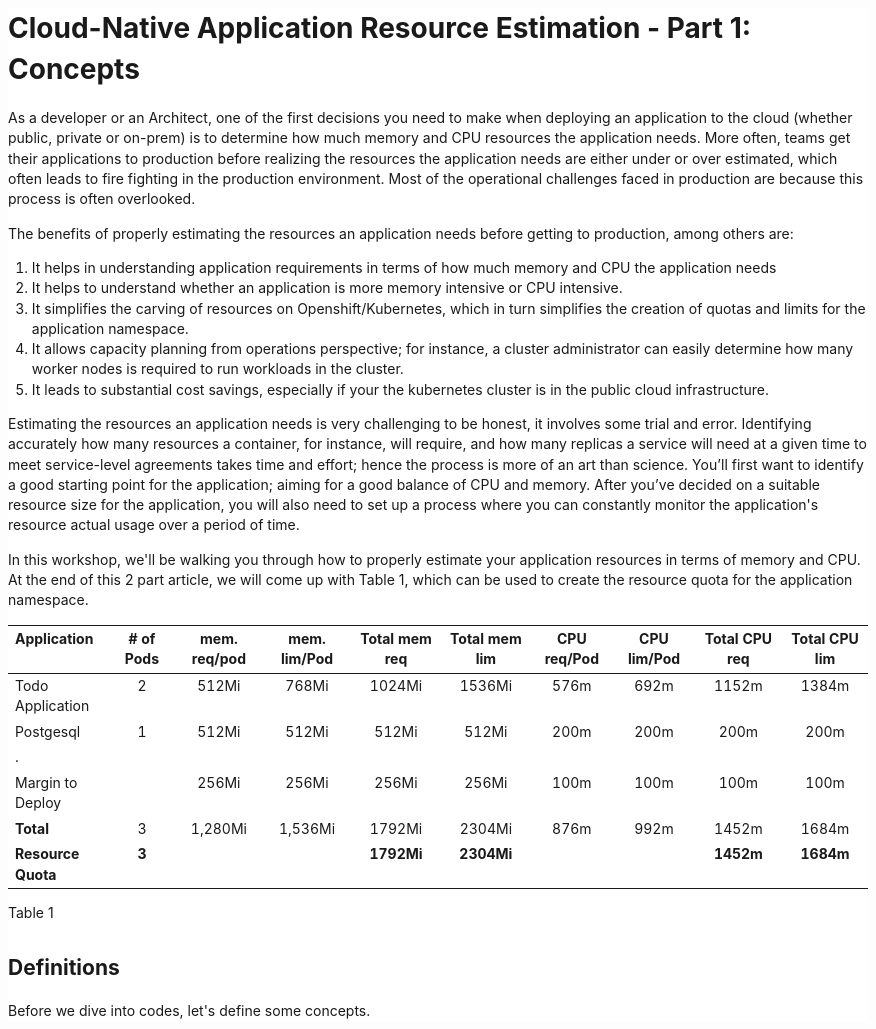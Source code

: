 # Cloud-Native Application Resource Estimation - Part 1: Concepts
As a developer or an Architect, one of the first decisions you need to make when deploying an application to the cloud (whether public, private or on-prem) is to determine how much memory and CPU resources the application needs. More often, teams get their applications to production before realizing the resources the application needs are either under or over estimated, which often leads to fire fighting in the production environment. Most of the operational challenges faced in production are because this process is often overlooked.
 
The benefits of properly estimating the resources an application needs before getting to production, among others are:
 
1. It helps in understanding application requirements in terms of how much memory and CPU the application needs
2. It helps to understand whether an application is more memory intensive or CPU intensive.
3. It simplifies the carving of resources on Openshift/Kubernetes, which in turn simplifies the creation of quotas and limits for the application namespace.
4. It allows capacity planning from operations perspective; for instance, a cluster administrator can easily determine how many worker nodes is required to run workloads in the cluster.
5. It leads to substantial cost savings, especially if your the kubernetes cluster is in the public cloud infrastructure.
 
Estimating the resources an application needs is very challenging to be honest, it involves some trial and error. Identifying accurately how many resources a container, for instance, will require, and how many replicas a service will need at a given time to meet service-level agreements takes time and effort; hence the process is more of an art than science. You’ll first want to identify a good starting point for the application; aiming for a good balance of CPU and memory. After you’ve decided on a suitable resource size for the application, you will also need to set up a process where you can constantly monitor the application's resource actual usage over a period of time.
 
In this workshop, we'll be walking you through how to properly estimate your application resources in terms of memory and CPU. At the end of this 2 part article, we will come up with Table 1, which can be used to create the resource quota for the application namespace.

|    Application   |# of Pods|mem. req/pod|mem. lim/Pod|Total mem req|Total mem lim|CPU req/Pod|CPU lim/Pod|Total CPU req |Total CPU lim |
| :--------------  |:-------:|:----------:|:----------:|:-----------:|:-----------:|:--------: |:--------: |:-----------: |:-----------: |
| Todo Application |    2    |  512Mi     |   768Mi    |     1024Mi  |     1536Mi  |    576m   |    692m   |      1152m   |      1384m   |
| Postgesql        |    1    |  512Mi     |   512Mi    |      512Mi  |      512Mi  |    200m   |    200m   |       200m   |       200m   |
|         .        |         |            |            |             |             |           |           |              |              |
| Margin to Deploy |         |  256Mi     |   256Mi    |      256Mi  |      256Mi  |    100m   |    100m   |       100m   |       100m   |
| **Total**        |    3    |1,280Mi     | 1,536Mi    |     1792Mi  |     2304Mi  |    876m   |    992m   |      1452m   |      1684m   |
|**Resource Quota**|  **3**  |            |            | **1792Mi**  |  **2304Mi** |           |           |   **1452m**  |   **1684m**  |

Table 1

 
## Definitions
Before we dive into codes, let's define some concepts.
 